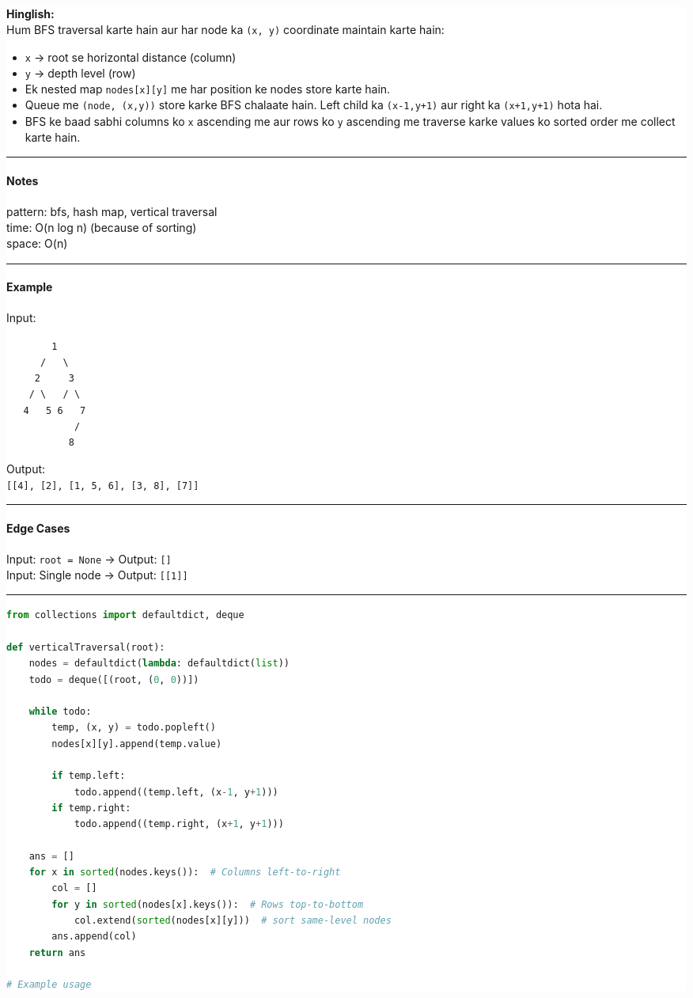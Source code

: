 **Hinglish:**  
Hum BFS traversal karte hain aur har node ka `(x, y)` coordinate maintain karte hain:  
- `x` → root se horizontal distance (column)  
- `y` → depth level (row)  
- Ek nested map `nodes[x][y]` me har position ke nodes store karte hain.  
- Queue me `(node, (x,y))` store karke BFS chalaate hain. Left child ka `(x-1,y+1)` aur right ka `(x+1,y+1)` hota hai.  
- BFS ke baad sabhi columns ko `x` ascending me aur rows ko `y` ascending me traverse karke values ko sorted order me collect karte hain.

---

#### Notes
pattern: bfs, hash map, vertical traversal  
time: O(n log n) (because of sorting)  
space: O(n)

---

#### Example
Input:
```
        1
      /   \
     2     3
    / \   / \
   4   5 6   7
            /
           8
```
Output:  
`[[4], [2], [1, 5, 6], [3, 8], [7]]`

---

#### Edge Cases
Input: `root = None` → Output: `[]`  
Input: Single node → Output: `[[1]]`

---

```python
from collections import defaultdict, deque

def verticalTraversal(root):
    nodes = defaultdict(lambda: defaultdict(list))
    todo = deque([(root, (0, 0))])

    while todo:
        temp, (x, y) = todo.popleft()
        nodes[x][y].append(temp.value)

        if temp.left:
            todo.append((temp.left, (x-1, y+1)))
        if temp.right:
            todo.append((temp.right, (x+1, y+1)))

    ans = []
    for x in sorted(nodes.keys()):  # Columns left-to-right
        col = []
        for y in sorted(nodes[x].keys()):  # Rows top-to-bottom
            col.extend(sorted(nodes[x][y]))  # sort same-level nodes
        ans.append(col)
    return ans

# Example usage
```